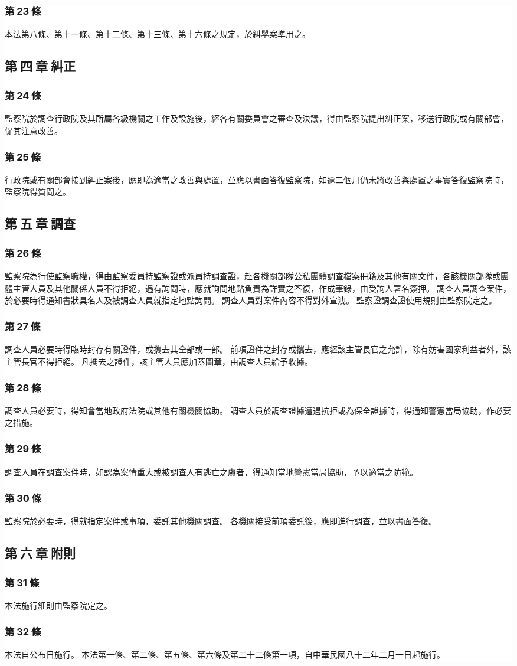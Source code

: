 ### 第 23 條

本法第八條、第十一條、第十二條、第十三條、第十六條之規定，於糾舉案準用之。

##    第 四 章 糾正

### 第 24 條

監察院於調查行政院及其所屬各級機關之工作及設施後，經各有關委員會之審查及決議，得由監察院提出糾正案，移送行政院或有關部會，促其注意改善。

### 第 25 條

行政院或有關部會接到糾正案後，應即為適當之改善與處置，並應以書面答復監察院，如逾二個月仍未將改善與處置之事實答復監察院時，監察院得質問之。

##    第 五 章 調查

### 第 26 條

監察院為行使監察職權，得由監察委員持監察證或派員持調查證，赴各機關部隊公私團體調查檔案冊籍及其他有關文件，各該機關部隊或團體主管人員及其他關係人員不得拒絕，遇有詢問時，應就詢問地點負責為詳實之答復，作成筆錄，由受詢人署名簽押。
調查人員調查案件，於必要時得通知書狀具名人及被調查人員就指定地點詢問。
調查人員對案件內容不得對外宣洩。
監察證調查證使用規則由監察院定之。

### 第 27 條

調查人員必要時得臨時封存有關證件，或攜去其全部或一部。
前項證件之封存或攜去，應經該主管長官之允許，除有妨害國家利益者外，該主管長官不得拒絕。
凡攜去之證件，該主管人員應加蓋圖章，由調查人員給予收據。

### 第 28 條

調查人員必要時，得知會當地政府法院或其他有關機關協助。
調查人員於調查證據遭遇抗拒或為保全證據時，得通知警憲當局協助，作必要之措施。

### 第 29 條

調查人員在調查案件時，如認為案情重大或被調查人有逃亡之虞者，得通知當地警憲當局協助，予以適當之防範。

### 第 30 條

監察院於必要時，得就指定案件或事項，委託其他機關調查。
各機關接受前項委託後，應即進行調查，並以書面答復。

##    第 六 章 附則

### 第 31 條

本法施行細則由監察院定之。

### 第 32 條

本法自公布日施行。
本法第一條、第二條、第五條、第六條及第二十二條第一項，自中華民國八十二年二月一日起施行。
